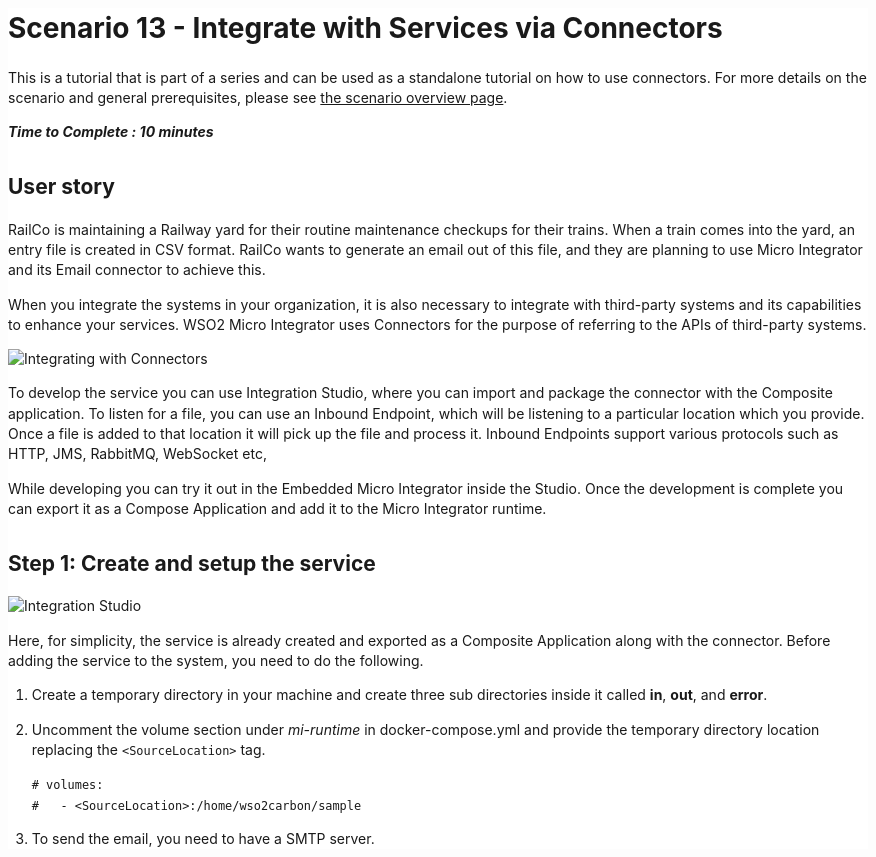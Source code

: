 # Scenario 13 - Integrate with Services via Connectors

This is a tutorial that is part of a series and can be used as a standalone tutorial on how to use connectors. For more details on the scenario and general prerequisites, please see [the scenario overview page]({{base_path}}/tutorials/scenarios/scenario-overview).

**_Time to Complete : 10 minutes_**

## User story

RailCo is maintaining a Railway yard for their routine maintenance checkups for their trains. When a train comes into the yard, an entry file is created in CSV format. RailCo wants to generate an email out of this file, and they are planning to use Micro Integrator and its Email connector to achieve this.

When you integrate the systems in your organization, it is also necessary to integrate with third-party systems and its capabilities to enhance your services. WSO2 Micro Integrator uses Connectors for the purpose of referring to the APIs of third-party systems.

<img src="{{base_path}}/assets/img/tutorials/scenario-tutorials/scenario13.png" alt="Integrating with Connectors" title="Integrating with Connectors" width="60%" />

To develop the service you can use Integration Studio, where you can import and package the connector with the Composite application. To listen for a file, you can use an Inbound Endpoint, which will be listening to a particular location which you provide. Once a file is added to that location it will pick up the file and process it. Inbound Endpoints support various protocols such as HTTP, JMS, RabbitMQ, WebSocket etc, 

While developing you can try it out in the Embedded Micro Integrator inside the Studio. Once the development is complete you can export it as a Compose Application and add it to the Micro Integrator runtime.

## Step 1: Create and setup the service

<img src="{{base_path}}/assets/img/tutorials/scenarios/integration_studio_connectors.png" alt="Integration Studio" title="Integration Studio" width="70%" />

Here, for simplicity, the service is already created and exported as a Composite Application along with the connector. Before adding the service to the system, you need to do the following.

1. Create a temporary directory in your machine and create three sub directories inside it called **in**, **out**, and **error**.
2. Uncomment the volume section under _mi-runtime_  in docker-compose.yml and provide the temporary directory location replacing the `<SourceLocation>` tag.

    ```
    # volumes:
    #   - <SourceLocation>:/home/wso2carbon/sample
    ```


3. To send the email, you need to have a SMTP server.
